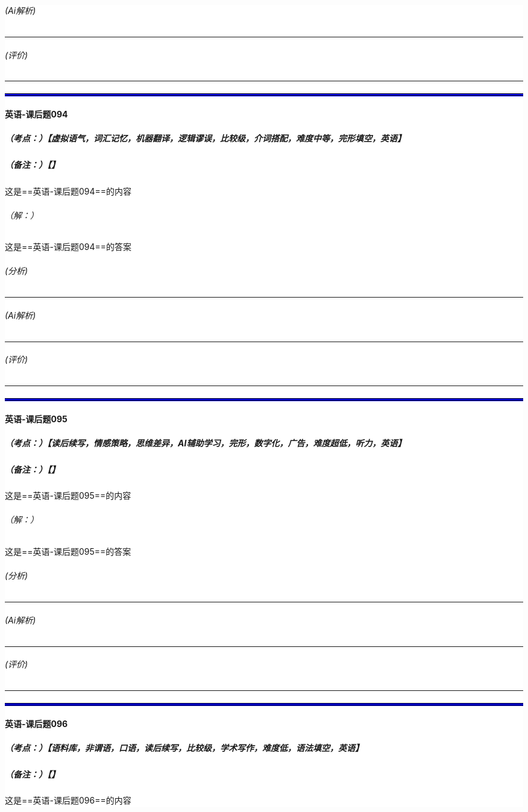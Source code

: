 ###### (Ai解析)
---

###### (评价)
---


<hr style="background-color: blue; border-top: 4px double #000; margin: 20px 0;">

#### 英语-课后题094
##### （考点：）【虚拟语气，词汇记忆，机器翻译，逻辑谬误，比较级，介词搭配，难度中等，完形填空，英语】
##### （备注：）【】
这是==英语-课后题094==的内容

###### （解：）
这是==英语-课后题094==的答案


###### (分析)
---

###### (Ai解析)
---

###### (评价)
---


<hr style="background-color: blue; border-top: 4px double #000; margin: 20px 0;">

#### 英语-课后题095
##### （考点：）【读后续写，情感策略，思维差异，AI辅助学习，完形，数字化，广告，难度超低，听力，英语】
##### （备注：）【】
这是==英语-课后题095==的内容

###### （解：）
这是==英语-课后题095==的答案


###### (分析)
---

###### (Ai解析)
---

###### (评价)
---


<hr style="background-color: blue; border-top: 4px double #000; margin: 20px 0;">

#### 英语-课后题096
##### （考点：）【语料库，非谓语，口语，读后续写，比较级，学术写作，难度低，语法填空，英语】
##### （备注：）【】
这是==英语-课后题096==的内容

